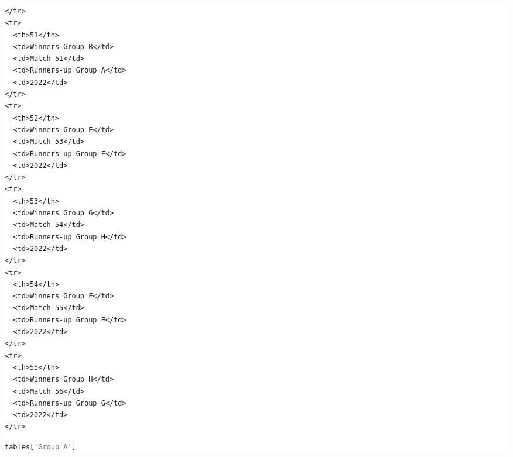     </tr>
    <tr>
      <th>51</th>
      <td>Winners Group B</td>
      <td>Match 51</td>
      <td>Runners-up Group A</td>
      <td>2022</td>
    </tr>
    <tr>
      <th>52</th>
      <td>Winners Group E</td>
      <td>Match 53</td>
      <td>Runners-up Group F</td>
      <td>2022</td>
    </tr>
    <tr>
      <th>53</th>
      <td>Winners Group G</td>
      <td>Match 54</td>
      <td>Runners-up Group H</td>
      <td>2022</td>
    </tr>
    <tr>
      <th>54</th>
      <td>Winners Group F</td>
      <td>Match 55</td>
      <td>Runners-up Group E</td>
      <td>2022</td>
    </tr>
    <tr>
      <th>55</th>
      <td>Winners Group H</td>
      <td>Match 56</td>
      <td>Runners-up Group G</td>
      <td>2022</td>
    </tr>
  </tbody>
</table>
</div>




```python
tables['Group A']
```




<div>
<style scoped>
    .dataframe tbody tr th:only-of-type {
        vertical-align: middle;
    }
